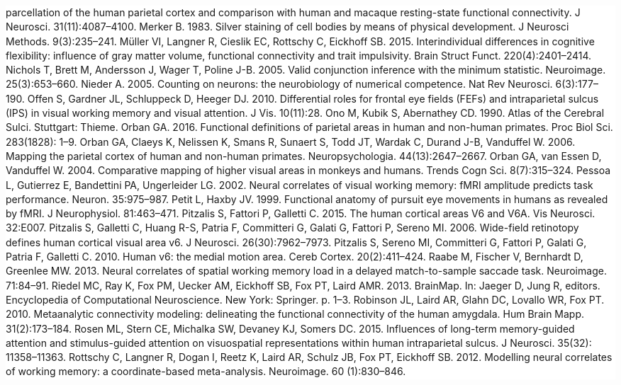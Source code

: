 parcellation of the human parietal cortex and comparison
with human and macaque resting-state functional connectivity. J Neurosci. 31(11):4087–4100.
Merker B. 1983. Silver staining of cell bodies by means of physical development. J Neurosci Methods. 9(3):235–241.
Müller VI, Langner R, Cieslik EC, Rottschy C, Eickhoff SB. 2015.
Interindividual differences in cognitive flexibility: influence
of gray matter volume, functional connectivity and trait
impulsivity. Brain Struct Funct. 220(4):2401–2414.
Nichols T, Brett M, Andersson J, Wager T, Poline J-B. 2005. Valid
conjunction inference with the minimum statistic.
Neuroimage. 25(3):653–660.
Nieder A. 2005. Counting on neurons: the neurobiology of
numerical competence. Nat Rev Neurosci. 6(3):177–190.
Offen S, Gardner JL, Schluppeck D, Heeger DJ. 2010. Differential
roles for frontal eye fields (FEFs) and intraparietal sulcus
(IPS) in visual working memory and visual attention. J Vis.
10(11):28.
Ono M, Kubik S, Abernathey CD. 1990. Atlas of the Cerebral
Sulci. Stuttgart: Thieme.
Orban GA. 2016. Functional definitions of parietal areas in
human and non-human primates. Proc Biol Sci. 283(1828):
1–9.
Orban GA, Claeys K, Nelissen K, Smans R, Sunaert S, Todd JT,
Wardak C, Durand J-B, Vanduffel W. 2006. Mapping the parietal
cortex of human and non-human primates. Neuropsychologia.
44(13):2647–2667.
Orban GA, van Essen D, Vanduffel W. 2004. Comparative mapping of higher visual areas in monkeys and humans. Trends
Cogn Sci. 8(7):315–324.
Pessoa L, Gutierrez E, Bandettini PA, Ungerleider LG. 2002.
Neural correlates of visual working memory: fMRI amplitude
predicts task performance. Neuron. 35:975–987.
Petit L, Haxby JV. 1999. Functional anatomy of pursuit eye
movements in humans as revealed by fMRI. J Neurophysiol.
81:463–471.
Pitzalis S, Fattori P, Galletti C. 2015. The human cortical areas
V6 and V6A. Vis Neurosci. 32:E007.
Pitzalis S, Galletti C, Huang R-S, Patria F, Committeri G, Galati
G, Fattori P, Sereno MI. 2006. Wide-field retinotopy defines
human cortical visual area v6. J Neurosci. 26(30):7962–7973.
Pitzalis S, Sereno MI, Committeri G, Fattori P, Galati G, Patria F,
Galletti C. 2010. Human v6: the medial motion area. Cereb
Cortex. 20(2):411–424.
Raabe M, Fischer V, Bernhardt D, Greenlee MW. 2013. Neural
correlates of spatial working memory load in a delayed
match-to-sample saccade task. Neuroimage. 71:84–91.
Riedel MC, Ray K, Fox PM, Uecker AM, Eickhoff SB, Fox PT, Laird
AMR. 2013. BrainMap. In: Jaeger D, Jung R, editors.
Encyclopedia of Computational Neuroscience. New York:
Springer. p. 1–3.
Robinson JL, Laird AR, Glahn DC, Lovallo WR, Fox PT. 2010.
Metaanalytic connectivity modeling: delineating the functional connectivity of the human amygdala. Hum Brain
Mapp. 31(2):173–184.
Rosen ML, Stern CE, Michalka SW, Devaney KJ, Somers DC.
2015. Influences of long-term memory-guided attention and
stimulus-guided attention on visuospatial representations
within human intraparietal sulcus. J Neurosci. 35(32):
11358–11363.
Rottschy C, Langner R, Dogan I, Reetz K, Laird AR, Schulz JB, Fox
PT, Eickhoff SB. 2012. Modelling neural correlates of working
memory: a coordinate-based meta-analysis. Neuroimage. 60
(1):830–846.
